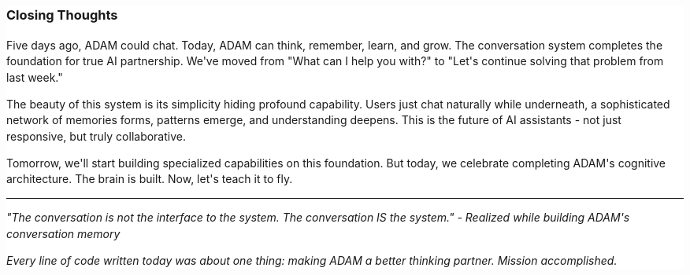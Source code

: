 ### Closing Thoughts

Five days ago, ADAM could chat. Today, ADAM can think, remember, learn, and grow. The conversation system completes the foundation for true AI partnership. We've moved from "What can I help you with?" to "Let's continue solving that problem from last week."

The beauty of this system is its simplicity hiding profound capability. Users just chat naturally while underneath, a sophisticated network of memories forms, patterns emerge, and understanding deepens. This is the future of AI assistants - not just responsive, but truly collaborative.

Tomorrow, we'll start building specialized capabilities on this foundation. But today, we celebrate completing ADAM's cognitive architecture. The brain is built. Now, let's teach it to fly.

---

*"The conversation is not the interface to the system. The conversation IS the system." - Realized while building ADAM's conversation memory*

*Every line of code written today was about one thing: making ADAM a better thinking partner. Mission accomplished.*